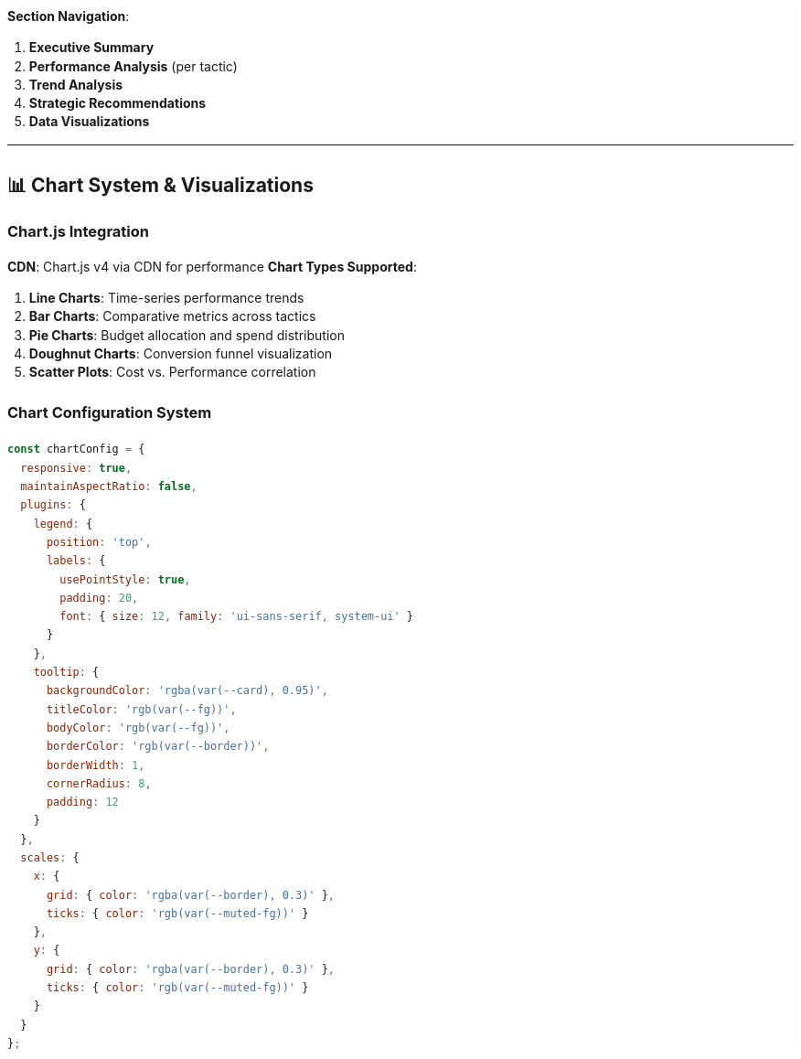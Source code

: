 **Section Navigation**:
1. **Executive Summary**
2. **Performance Analysis** (per tactic)
3. **Trend Analysis** 
4. **Strategic Recommendations**
5. **Data Visualizations**

---

## 📊 **Chart System & Visualizations**

### Chart.js Integration
**CDN**: Chart.js v4 via CDN for performance
**Chart Types Supported**:
1. **Line Charts**: Time-series performance trends
2. **Bar Charts**: Comparative metrics across tactics
3. **Pie Charts**: Budget allocation and spend distribution
4. **Doughnut Charts**: Conversion funnel visualization
5. **Scatter Plots**: Cost vs. Performance correlation

### Chart Configuration System
```javascript
const chartConfig = {
  responsive: true,
  maintainAspectRatio: false,
  plugins: {
    legend: {
      position: 'top',
      labels: {
        usePointStyle: true,
        padding: 20,
        font: { size: 12, family: 'ui-sans-serif, system-ui' }
      }
    },
    tooltip: {
      backgroundColor: 'rgba(var(--card), 0.95)',
      titleColor: 'rgb(var(--fg))',
      bodyColor: 'rgb(var(--fg))',
      borderColor: 'rgb(var(--border))',
      borderWidth: 1,
      cornerRadius: 8,
      padding: 12
    }
  },
  scales: {
    x: {
      grid: { color: 'rgba(var(--border), 0.3)' },
      ticks: { color: 'rgb(var(--muted-fg))' }
    },
    y: {
      grid: { color: 'rgba(var(--border), 0.3)' },
      ticks: { color: 'rgb(var(--muted-fg))' }
    }
  }
};
```
